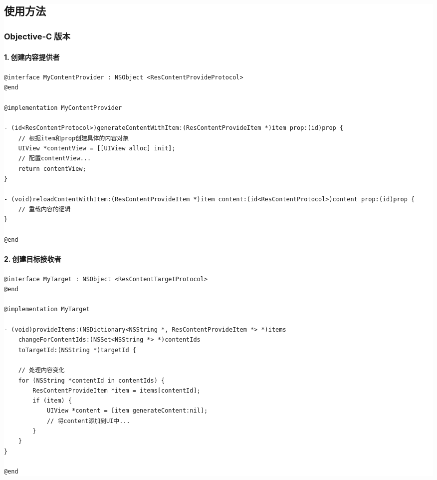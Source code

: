 ## 使用方法

### Objective-C 版本

#### 1. 创建内容提供者

```objc
@interface MyContentProvider : NSObject <ResContentProvideProtocol>
@end

@implementation MyContentProvider

- (id<ResContentProtocol>)generateContentWithItem:(ResContentProvideItem *)item prop:(id)prop {
    // 根据item和prop创建具体的内容对象
    UIView *contentView = [[UIView alloc] init];
    // 配置contentView...
    return contentView;
}

- (void)reloadContentWithItem:(ResContentProvideItem *)item content:(id<ResContentProtocol>)content prop:(id)prop {
    // 重载内容的逻辑
}

@end
```

#### 2. 创建目标接收者

```objc
@interface MyTarget : NSObject <ResContentTargetProtocol>
@end

@implementation MyTarget

- (void)provideItems:(NSDictionary<NSString *, ResContentProvideItem *> *)items 
    changeForContentIds:(NSSet<NSString *> *)contentIds 
    toTargetId:(NSString *)targetId {
    
    // 处理内容变化
    for (NSString *contentId in contentIds) {
        ResContentProvideItem *item = items[contentId];
        if (item) {
            UIView *content = [item generateContent:nil];
            // 将content添加到UI中...
        }
    }
}

@end
```
